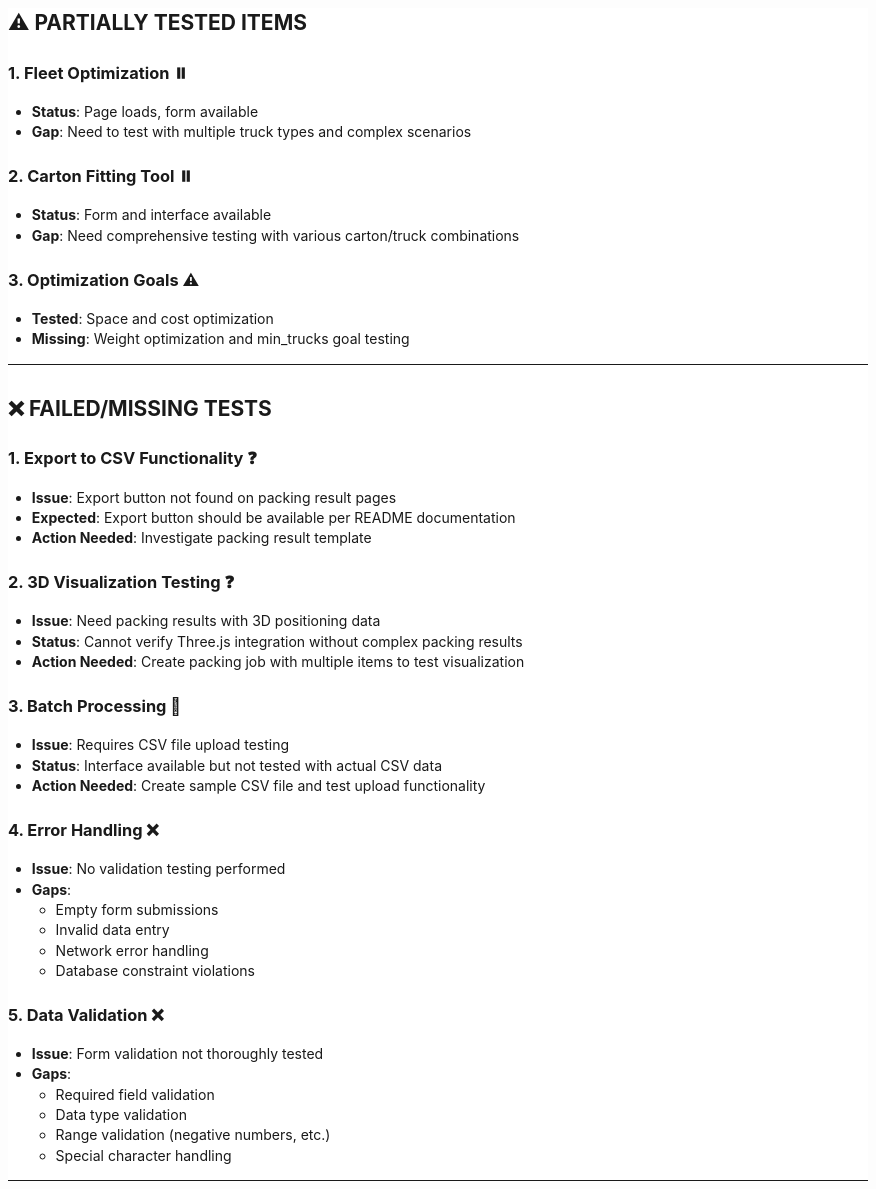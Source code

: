 
## ⚠️ PARTIALLY TESTED ITEMS

### 1. Fleet Optimization ⏸️
- **Status**: Page loads, form available
- **Gap**: Need to test with multiple truck types and complex scenarios

### 2. Carton Fitting Tool ⏸️
- **Status**: Form and interface available
- **Gap**: Need comprehensive testing with various carton/truck combinations

### 3. Optimization Goals ⚠️
- **Tested**: Space and cost optimization
- **Missing**: Weight optimization and min_trucks goal testing

---

## ❌ FAILED/MISSING TESTS

### 1. Export to CSV Functionality ❓
- **Issue**: Export button not found on packing result pages
- **Expected**: Export button should be available per README documentation
- **Action Needed**: Investigate packing result template

### 2. 3D Visualization Testing ❓
- **Issue**: Need packing results with 3D positioning data
- **Status**: Cannot verify Three.js integration without complex packing results
- **Action Needed**: Create packing job with multiple items to test visualization

### 3. Batch Processing 🔄
- **Issue**: Requires CSV file upload testing
- **Status**: Interface available but not tested with actual CSV data
- **Action Needed**: Create sample CSV file and test upload functionality

### 4. Error Handling ❌
- **Issue**: No validation testing performed
- **Gaps**:
  - Empty form submissions
  - Invalid data entry
  - Network error handling
  - Database constraint violations

### 5. Data Validation ❌
- **Issue**: Form validation not thoroughly tested
- **Gaps**:
  - Required field validation
  - Data type validation
  - Range validation (negative numbers, etc.)
  - Special character handling

---